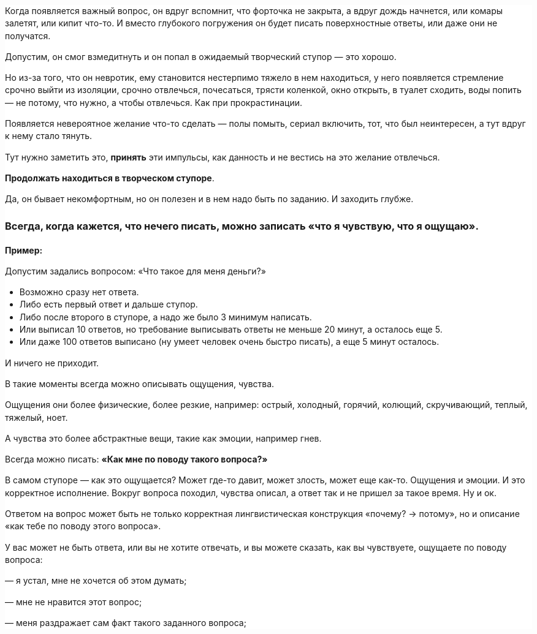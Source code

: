 Когда появляется важный вопрос, он вдруг вспомнит, что форточка не закрыта, а вдруг дождь начнется, или комары залетят, или кипит что-то. И вместо глубокого погружения он будет писать поверхностные ответы, или даже они не получатся.

Допустим, он смог взмедитнуть и он попал в ожидаемый творческий ступор — это хорошо.

Но из-за того, что он невротик, ему становится нестерпимо тяжело в нем находиться, у него появляется стремление срочно выйти из изоляции, срочно отвлечься, почесаться, трясти коленкой, окно открыть, в туалет сходить, воды попить — не потому, что нужно, а чтобы отвлечься. Как при прокрастинации.

Появляется невероятное желание что-то сделать — полы помыть, сериал включить, тот, что был неинтересен, а тут вдруг к нему стало тянуть.

Тут нужно заметить это, **принять** эти импульсы, как данность и не вестись на это желание отвлечься.

**Продолжать находиться в творческом ступоре**.

Да, он бывает некомфортным, но он полезен и в нем надо быть по заданию. И заходить глубже.

### **Всегда, когда кажется, что нечего писать, можно записать «что я чувствую, что я ощущаю».** <a href="#_owh7ynre1xqm" id="_owh7ynre1xqm"></a>

**Пример:**

Допустим задались вопросом: «Что такое для меня деньги?»

* Возможно сразу нет ответа.
* Либо есть первый ответ и дальше ступор.
* Либо после второго в ступоре, а надо же было 3 минимум написать.
* Или выписал 10 ответов, но требование выписывать ответы не меньше 20 минут, а осталось еще 5.
* Или даже 100 ответов выписано (ну умеет человек очень быстро писать), а еще 5 минут осталось.

И ничего не приходит.

В такие моменты всегда можно описывать ощущения, чувства.

Ощущения они более физические, более резкие, например: острый, холодный, горячий, колющий, скручивающий, теплый, тяжелый, ноет.

А чувства это более абстрактные вещи, такие как эмоции, например гнев.

Всегда можно писать: **«Как мне по поводу такого вопроса?»**

В самом ступоре — как это ощущается? Может где-то давит, может злость, может еще как-то. Ощущения и эмоции. И это корректное исполнение. Вокруг вопроса походил, чувства описал, а ответ так и не пришел за такое время. Ну и ок.

Ответом на вопрос может быть не только корректная лингвистическая конструкция «почему? → потому», но и описание «как тебе по поводу этого вопроса».

У вас может не быть ответа, или вы не хотите отвечать, и вы можете сказать, как вы чувствуете, ощущаете по поводу вопроса:

— я устал, мне не хочется об этом думать;

— мне не нравится этот вопрос;

— меня раздражает сам факт такого заданного вопроса;
